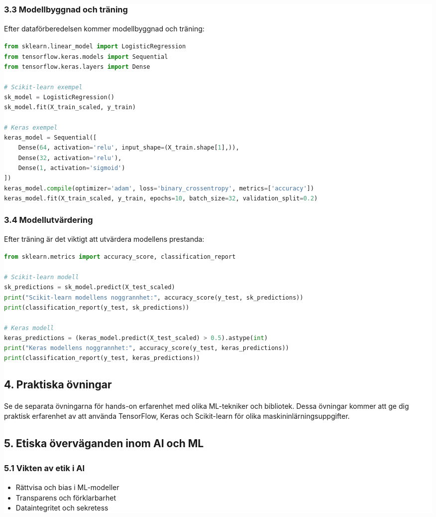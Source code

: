 ### 3.3 Modellbyggnad och träning

Efter dataförberedelsen kommer modellbyggnad och träning:

```python
from sklearn.linear_model import LogisticRegression
from tensorflow.keras.models import Sequential
from tensorflow.keras.layers import Dense

# Scikit-learn exempel
sk_model = LogisticRegression()
sk_model.fit(X_train_scaled, y_train)

# Keras exempel
keras_model = Sequential([
    Dense(64, activation='relu', input_shape=(X_train.shape[1],)),
    Dense(32, activation='relu'),
    Dense(1, activation='sigmoid')
])
keras_model.compile(optimizer='adam', loss='binary_crossentropy', metrics=['accuracy'])
keras_model.fit(X_train_scaled, y_train, epochs=10, batch_size=32, validation_split=0.2)
```

### 3.4 Modellutvärdering

Efter träning är det viktigt att utvärdera modellens prestanda:

```python
from sklearn.metrics import accuracy_score, classification_report

# Scikit-learn modell
sk_predictions = sk_model.predict(X_test_scaled)
print("Scikit-learn modellens noggrannhet:", accuracy_score(y_test, sk_predictions))
print(classification_report(y_test, sk_predictions))

# Keras modell
keras_predictions = (keras_model.predict(X_test_scaled) > 0.5).astype(int)
print("Keras modellens noggrannhet:", accuracy_score(y_test, keras_predictions))
print(classification_report(y_test, keras_predictions))
```

## 4. Praktiska övningar

Se de separata övningarna för hands-on erfarenhet med olika ML-tekniker och bibliotek. Dessa övningar kommer att ge dig praktisk erfarenhet av att använda TensorFlow, Keras och Scikit-learn för olika maskininlärningsuppgifter.

## 5. Etiska överväganden inom AI och ML

### 5.1 Vikten av etik i AI

- Rättvisa och bias i ML-modeller
- Transparens och förklarbarhet
- Dataintegritet och sekretess
